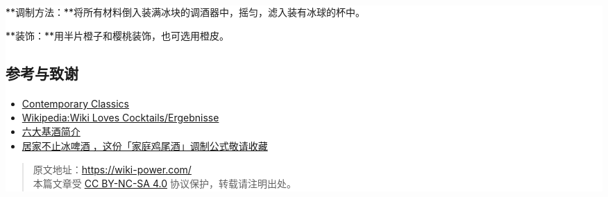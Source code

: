 **调制方法：**将所有材料倒入装满冰块的调酒器中，摇匀，滤入装有冰球的杯中。

**装饰：**用半片橙子和樱桃装饰，也可选用橙皮。

## 参考与致谢

- [Contemporary Classics](https://iba-world.com/contemporary-classics/)
- [Wikipedia:Wiki Loves Cocktails/Ergebnisse](https://de.wikipedia.org/wiki/Wikipedia:Wiki_Loves_Cocktails/Ergebnisse)
- [六大基酒简介](https://mp.weixin.qq.com/s/AO9cOWJMvcOg4qVcJYApKA)
- [居家不止冰啤酒 ，这份「家庭鸡尾酒」调制公式敬请收藏](https://sspai.com/post/68125)

> 原文地址：<https://wiki-power.com/>  
> 本篇文章受 [CC BY-NC-SA 4.0](https://creativecommons.org/licenses/by/4.0/deed.zh) 协议保护，转载请注明出处。
